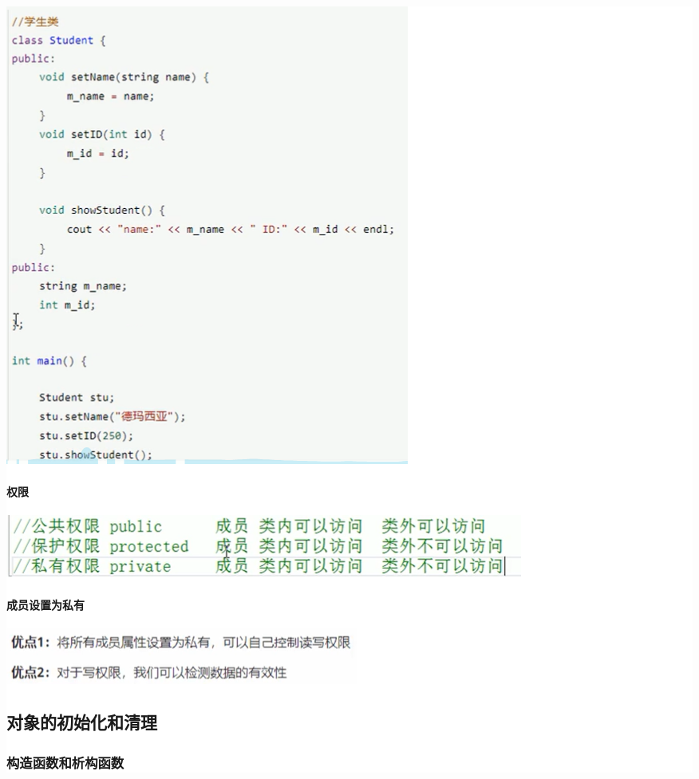 ![image-20210209195527225](markdownImg/C++/image-20210209195527225.png)

#### 权限

![image-20210209195802797](markdownImg/C++/image-20210209195802797.png)

#### 成员设置为私有

![image-20210209200522060](markdownImg/C++/image-20210209200522060.png)

## 对象的初始化和清理

### 构造函数和析构函数
